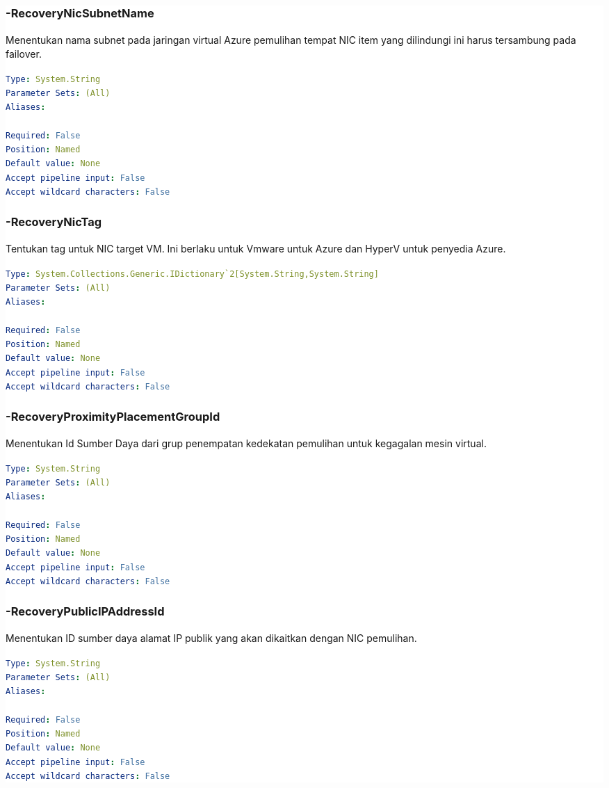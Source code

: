 ### -RecoveryNicSubnetName
Menentukan nama subnet pada jaringan virtual Azure pemulihan tempat NIC item yang dilindungi ini harus tersambung pada failover.

```yaml
Type: System.String
Parameter Sets: (All)
Aliases:

Required: False
Position: Named
Default value: None
Accept pipeline input: False
Accept wildcard characters: False
```

### -RecoveryNicTag
Tentukan tag untuk NIC target VM. Ini berlaku untuk Vmware untuk Azure dan HyperV untuk penyedia Azure.

```yaml
Type: System.Collections.Generic.IDictionary`2[System.String,System.String]
Parameter Sets: (All)
Aliases:

Required: False
Position: Named
Default value: None
Accept pipeline input: False
Accept wildcard characters: False
```

### -RecoveryProximityPlacementGroupId
Menentukan Id Sumber Daya dari grup penempatan kedekatan pemulihan untuk kegagalan mesin virtual.

```yaml
Type: System.String
Parameter Sets: (All)
Aliases:

Required: False
Position: Named
Default value: None
Accept pipeline input: False
Accept wildcard characters: False
```

### -RecoveryPublicIPAddressId
Menentukan ID sumber daya alamat IP publik yang akan dikaitkan dengan NIC pemulihan.

```yaml
Type: System.String
Parameter Sets: (All)
Aliases:

Required: False
Position: Named
Default value: None
Accept pipeline input: False
Accept wildcard characters: False
```
